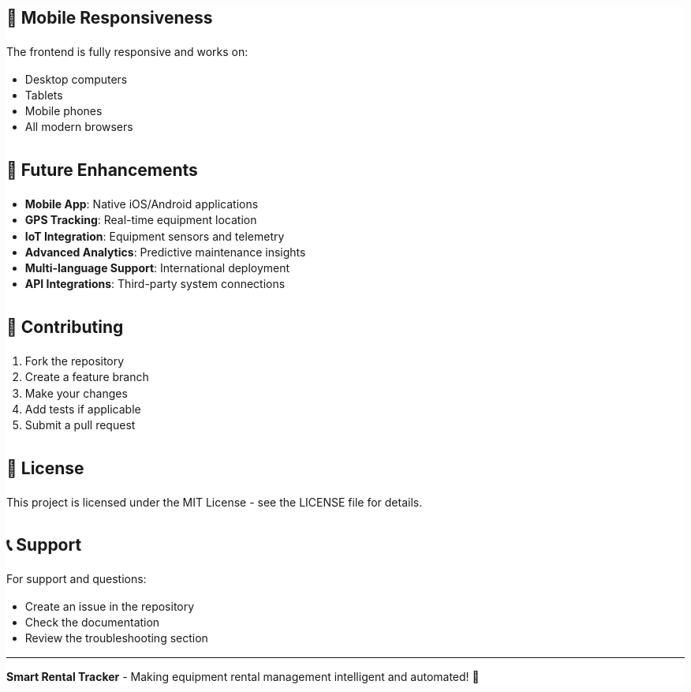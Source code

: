 ## 📱 Mobile Responsiveness

The frontend is fully responsive and works on:
- Desktop computers
- Tablets
- Mobile phones
- All modern browsers

## 🚀 Future Enhancements

- **Mobile App**: Native iOS/Android applications
- **GPS Tracking**: Real-time equipment location
- **IoT Integration**: Equipment sensors and telemetry
- **Advanced Analytics**: Predictive maintenance insights
- **Multi-language Support**: International deployment
- **API Integrations**: Third-party system connections

## 🤝 Contributing

1. Fork the repository
2. Create a feature branch
3. Make your changes
4. Add tests if applicable
5. Submit a pull request

## 📄 License

This project is licensed under the MIT License - see the LICENSE file for details.

## 📞 Support

For support and questions:
- Create an issue in the repository
- Check the documentation
- Review the troubleshooting section

---

**Smart Rental Tracker** - Making equipment rental management intelligent and automated! 🚀
